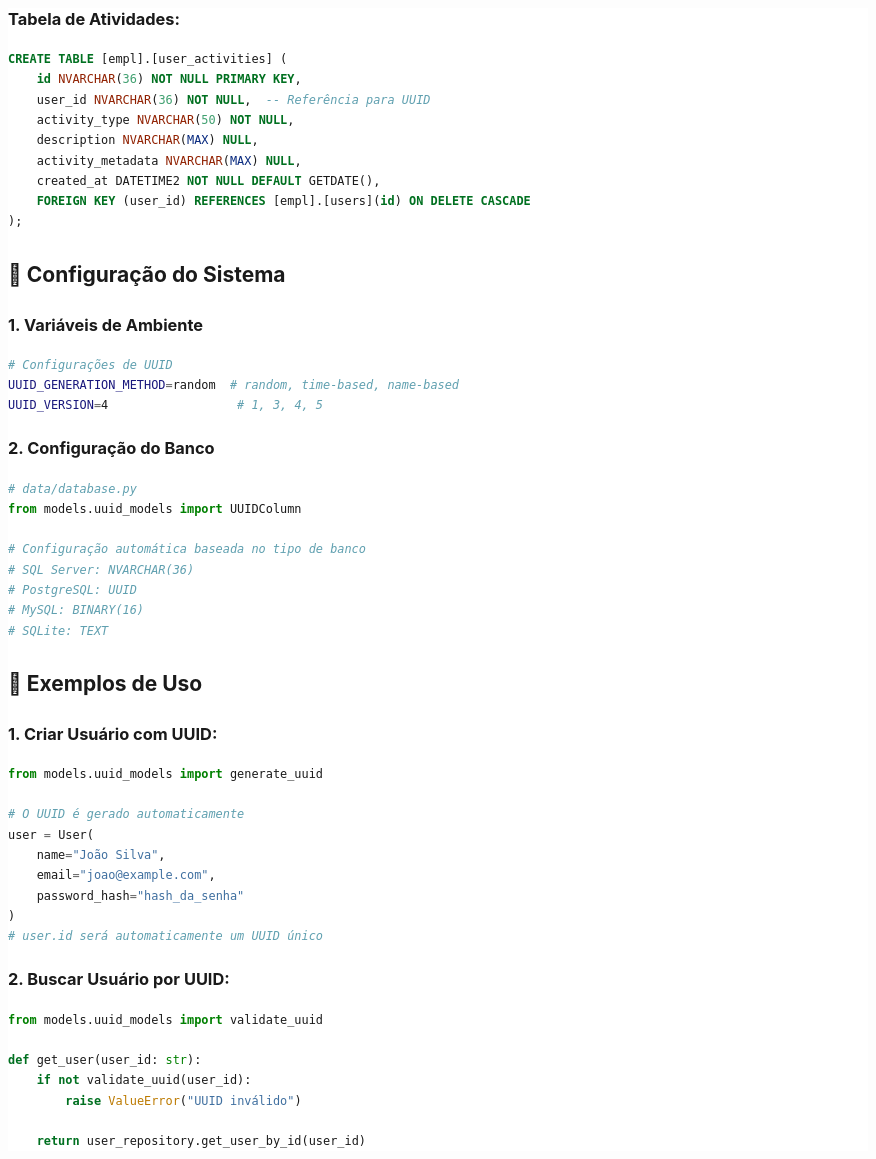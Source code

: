 ### **Tabela de Atividades:**
```sql
CREATE TABLE [empl].[user_activities] (
    id NVARCHAR(36) NOT NULL PRIMARY KEY,
    user_id NVARCHAR(36) NOT NULL,  -- Referência para UUID
    activity_type NVARCHAR(50) NOT NULL,
    description NVARCHAR(MAX) NULL,
    activity_metadata NVARCHAR(MAX) NULL,
    created_at DATETIME2 NOT NULL DEFAULT GETDATE(),
    FOREIGN KEY (user_id) REFERENCES [empl].[users](id) ON DELETE CASCADE
);
```

## 🔧 **Configuração do Sistema**

### **1. Variáveis de Ambiente**
```bash
# Configurações de UUID
UUID_GENERATION_METHOD=random  # random, time-based, name-based
UUID_VERSION=4                  # 1, 3, 4, 5
```

### **2. Configuração do Banco**
```python
# data/database.py
from models.uuid_models import UUIDColumn

# Configuração automática baseada no tipo de banco
# SQL Server: NVARCHAR(36)
# PostgreSQL: UUID
# MySQL: BINARY(16)
# SQLite: TEXT
```

## 📝 **Exemplos de Uso**

### **1. Criar Usuário com UUID:**
```python
from models.uuid_models import generate_uuid

# O UUID é gerado automaticamente
user = User(
    name="João Silva",
    email="joao@example.com",
    password_hash="hash_da_senha"
)
# user.id será automaticamente um UUID único
```

### **2. Buscar Usuário por UUID:**
```python
from models.uuid_models import validate_uuid

def get_user(user_id: str):
    if not validate_uuid(user_id):
        raise ValueError("UUID inválido")
    
    return user_repository.get_user_by_id(user_id)
```
